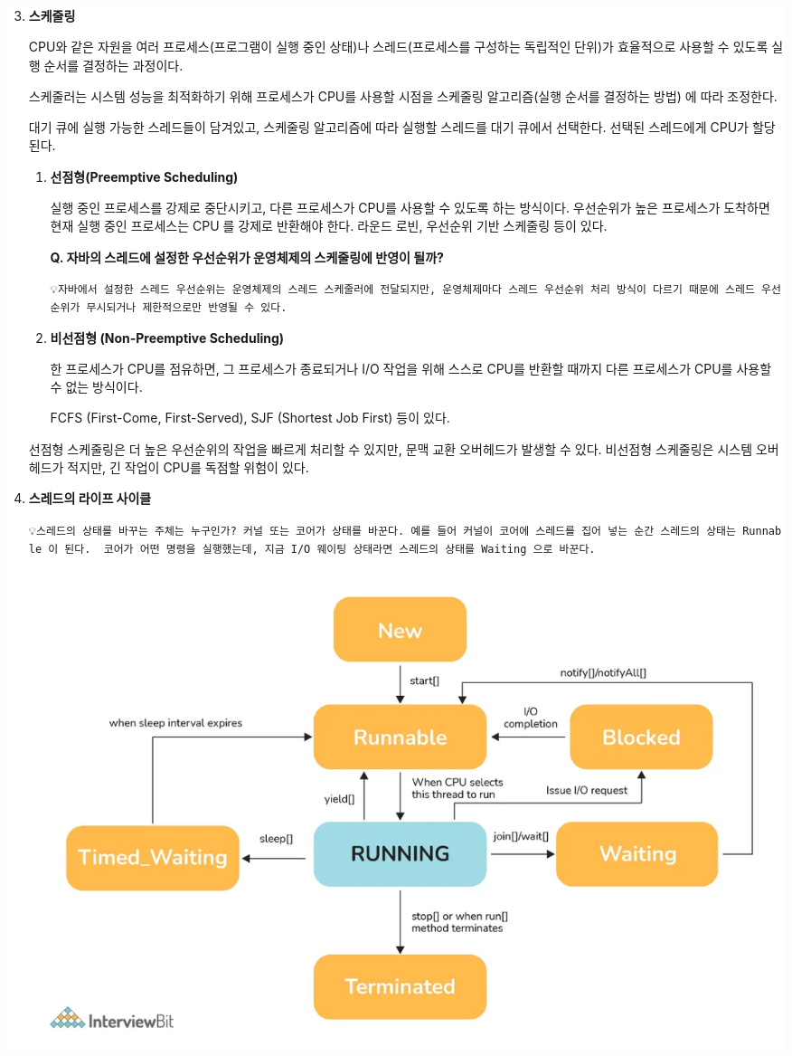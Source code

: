 3. **스케줄링** 
    
    CPU와 같은 자원을 여러 프로세스(프로그램이 실행 중인 상태)나 스레드(프로세스를 구성하는 독립적인 단위)가 효율적으로 사용할 수 있도록 실행 순서를 결정하는 과정이다. 
    
    스케줄러는 시스템 성능을 최적화하기 위해 프로세스가 CPU를 사용할 시점을 스케줄링 알고리즘(실행 순서를 결정하는 방법) 에 따라 조정한다. 
    
    대기 큐에 실행 가능한 스레드들이 담겨있고, 스케줄링 알고리즘에 따라 실행할 스레드를 대기 큐에서 선택한다. 선택된 스레드에게 CPU가 할당된다. 
    
    1. **선점형(Preemptive Scheduling)**
        
        실행 중인 프로세스를 강제로 중단시키고, 다른 프로세스가 CPU를 사용할 수 있도록 하는 방식이다. 우선순위가 높은 프로세스가 도착하면 현재 실행 중인 프로세스는 CPU 를 강제로 반환해야 한다.  라운드 로빈, 우선순위 기반 스케줄링 등이 있다. 
        
        **Q. 자바의 스레드에 설정한 우선순위가 운영체제의 스케줄링에 반영이 될까?**
 
        `💡자바에서 설정한 스레드 우선순위는 운영체제의 스레드 스케줄러에 전달되지만, 운영체제마다 스레드 우선순위 처리 방식이 다르기 때문에 스레드 우선순위가 무시되거나 제한적으로만 반영될 수 있다.`
   
        
    2. **비선점형 (Non-Preemptive Scheduling)**
        
        한 프로세스가 CPU를 점유하면, 그 프로세스가 종료되거나 I/O 작업을 위해 스스로 CPU를 반환할 때까지 다른 프로세스가 CPU를 사용할 수 없는 방식이다. 
        
        FCFS (First-Come, First-Served), SJF (Shortest Job First) 등이 있다.
        
    
    선점형 스케줄링은 더 높은 우선순위의 작업을 빠르게 처리할 수 있지만, 문맥 교환 오버헤드가 발생할 수 있다. 비선점형 스케줄링은 시스템 오버헤드가 적지만, 긴 작업이 CPU를 독점할 위험이 있다.
    
4. **스레드의 라이프 사이클**
    
    `💡스레드의 상태를 바꾸는 주체는 누구인가? 커널 또는 코어가 상태를 바꾼다. 예를 들어 커널이 코어에 스레드를 집어 넣는 순간 스레드의 상태는 Runnable 이 된다.  코어가 어떤 명령을 실행했는데, 지금 I/O 웨이팅 상태라면 스레드의 상태를 Waiting 으로 바꾼다.` 
    
    ![Thread Life Cycle](./img/ThreadLifeCycle.png)
    